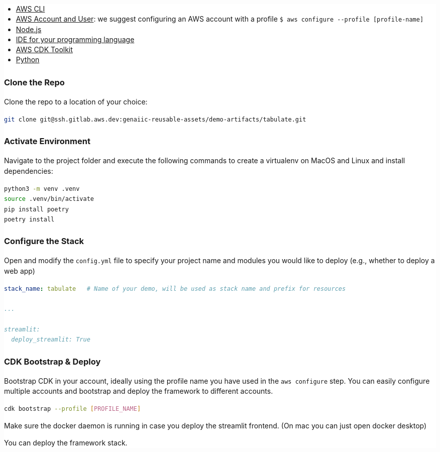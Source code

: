 - [AWS CLI](https://cdkworkshop.com/15-prerequisites/100-awscli.html)
- [AWS Account and User](https://cdkworkshop.com/15-prerequisites/200-account.html): we suggest configuring an AWS account with a profile `$ aws configure --profile [profile-name]`
- [Node.js](https://cdkworkshop.com/15-prerequisites/300-nodejs.html)
- [IDE for your programming language](https://cdkworkshop.com/15-prerequisites/400-ide.html)
- [AWS CDK Toolkit](https://cdkworkshop.com/15-prerequisites/500-toolkit.html)
- [Python](https://cdkworkshop.com/15-prerequisites/600-python.html)


### Clone the Repo

Clone the repo to a location of your choice:

```bash
git clone git@ssh.gitlab.aws.dev:genaiic-reusable-assets/demo-artifacts/tabulate.git
```

### Activate Environment

Navigate to the project folder and execute the following commands to create a virtualenv on MacOS and Linux and install dependencies:

```bash
python3 -m venv .venv
source .venv/bin/activate
pip install poetry
poetry install
```

### Configure the Stack

Open and modify the `config.yml` file to specify your project name and modules you would like to deploy (e.g., whether to deploy a web app)

```yaml
stack_name: tabulate   # Name of your demo, will be used as stack name and prefix for resources

...

streamlit:
  deploy_streamlit: True
```

### CDK Bootstrap & Deploy

Bootstrap CDK in your account, ideally using the profile name you have used in the `aws configure` step. You can easily configure multiple accounts and bootstrap and deploy the framework to different accounts.

```bash
cdk bootstrap --profile [PROFILE_NAME]
```

Make sure the docker daemon is running in case you deploy the streamlit frontend. (On mac you can just open docker desktop)

You can deploy the framework stack.
